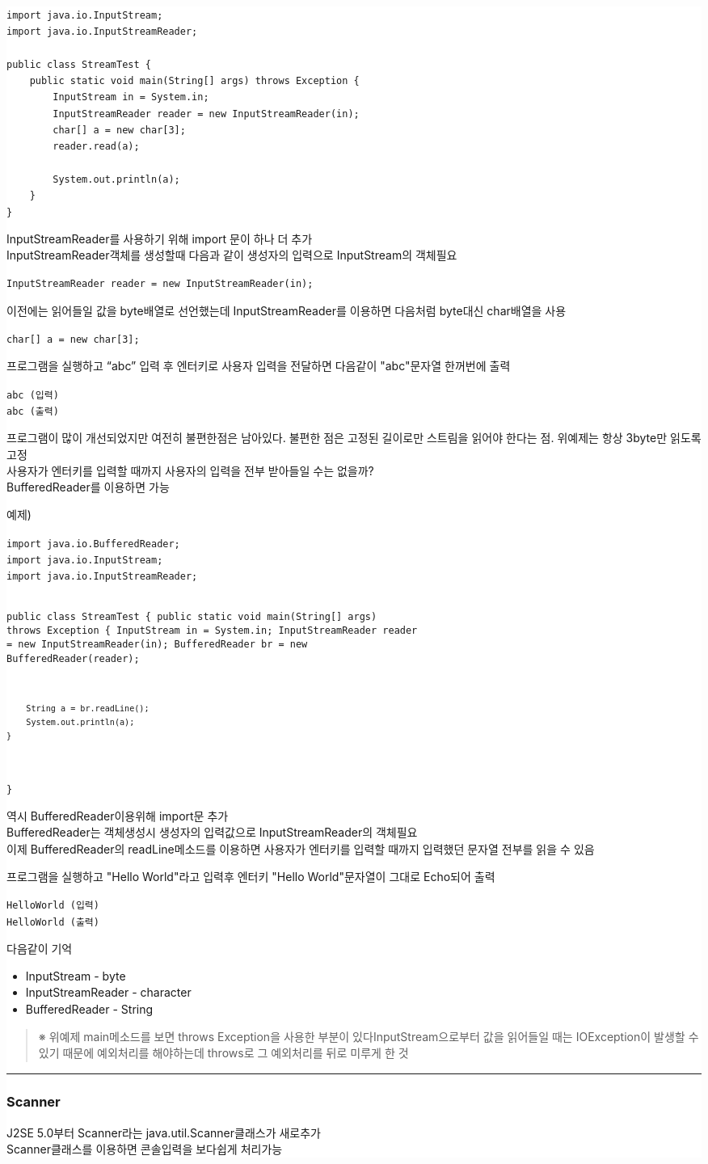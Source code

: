 <pre><code>import java.io.InputStream;
import java.io.InputStreamReader;

public class StreamTest {
    public static void main(String[] args) throws Exception {
        InputStream in = System.in;
        InputStreamReader reader = new InputStreamReader(in);
        char[] a = new char[3];
        reader.read(a);

        System.out.println(a);
    }
}
</code></pre>
<p>InputStreamReader를 사용하기 위해 import 문이 하나 더 추가<br>
InputStreamReader객체를 생성할때 다음과 같이 생성자의 입력으로 InputStream의 객체필요</p>
<pre><code>InputStreamReader reader = new InputStreamReader(in);
</code></pre>
<p>이전에는 읽어들일 값을 byte배열로 선언했는데 InputStreamReader를 이용하면 다음처럼 byte대신 char배열을 사용</p>
<pre><code>char[] a = new char[3];
</code></pre>
<p>프로그램을 실행하고 “abc” 입력 후 엔터키로 사용자 입력을 전달하면 다음같이 "abc"문자열 한꺼번에 출력</p>
<pre><code>abc (입력)
abc (출력)
</code></pre>
<p>프로그램이 많이 개선되었지만 여전히 불편한점은 남아있다. 불편한 점은 고정된 길이로만 스트림을 읽어야 한다는 점. 위예제는 항상 3byte만 읽도록 고정<br>
사용자가 엔터키를 입력할 때까지 사용자의 입력을 전부 받아들일 수는 없을까?<br>
BufferedReader를 이용하면 가능</p>
<p>예제)</p>
<pre><code>import java.io.BufferedReader;
import java.io.InputStream;
import java.io.InputStreamReader;

public class StreamTest {
    public static void main(String[] args) throws Exception {
        InputStream in = System.in;
        InputStreamReader reader = new InputStreamReader(in);
        BufferedReader br = new BufferedReader(reader);

        String a = br.readLine();
        System.out.println(a);
    }
}
</code></pre>
<p>역시 BufferedReader이용위해 import문 추가<br>
BufferedReader는 객체생성시 생성자의 입력값으로 InputStreamReader의 객체필요<br>
이제 BufferedReader의 readLine메소드를 이용하면 사용자가 엔터키를 입력할 때까지 입력했던 문자열 전부를 읽을 수 있음</p>
<p>프로그램을 실행하고 "Hello World"라고 입력후 엔터키 "Hello World"문자열이 그대로 Echo되어 출력</p>
<pre><code>HelloWorld (입력)
HelloWorld (출력)
</code></pre>
<p>다음같이 기억</p>
<ul>
<li>InputStream - byte</li>
<li>InputStreamReader - character</li>
<li>BufferedReader - String</li>
</ul>
<blockquote>
<p>※ 위예제 main메소드를 보면 throws Exception을 사용한 부분이 있다InputStream으로부터 값을 읽어들일 때는 IOException이 발생할 수 있기 때문에 예외처리를 해야하는데 throws로 그 예외처리를 뒤로 미루게 한 것</p>
</blockquote>
<hr>
<h3 id="scanner">Scanner</h3>
<p>J2SE 5.0부터 Scanner라는 java.util.Scanner클래스가 새로추가<br>
Scanner클래스를 이용하면 콘솔입력을 보다쉽게 처리가능<br>